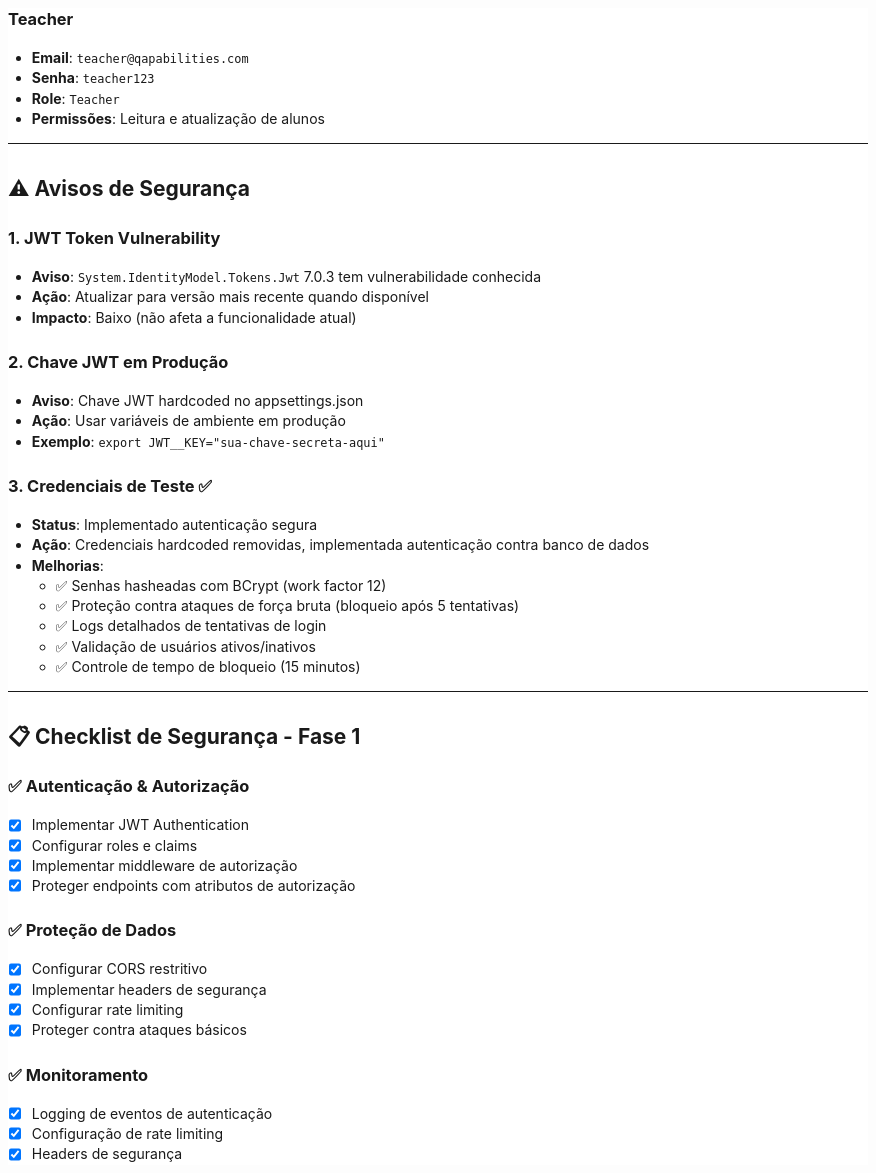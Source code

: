### Teacher
- **Email**: `teacher@qapabilities.com`
- **Senha**: `teacher123`
- **Role**: `Teacher`
- **Permissões**: Leitura e atualização de alunos

---

## ⚠️ Avisos de Segurança

### 1. **JWT Token Vulnerability**
- **Aviso**: `System.IdentityModel.Tokens.Jwt` 7.0.3 tem vulnerabilidade conhecida
- **Ação**: Atualizar para versão mais recente quando disponível
- **Impacto**: Baixo (não afeta a funcionalidade atual)

### 2. **Chave JWT em Produção**
- **Aviso**: Chave JWT hardcoded no appsettings.json
- **Ação**: Usar variáveis de ambiente em produção
- **Exemplo**: `export JWT__KEY="sua-chave-secreta-aqui"`

### 3. **Credenciais de Teste** ✅
- **Status**: Implementado autenticação segura
- **Ação**: Credenciais hardcoded removidas, implementada autenticação contra banco de dados
- **Melhorias**:
  - ✅ Senhas hasheadas com BCrypt (work factor 12)
  - ✅ Proteção contra ataques de força bruta (bloqueio após 5 tentativas)
  - ✅ Logs detalhados de tentativas de login
  - ✅ Validação de usuários ativos/inativos
  - ✅ Controle de tempo de bloqueio (15 minutos)

---

## 📋 Checklist de Segurança - Fase 1

### ✅ **Autenticação & Autorização**
- [x] Implementar JWT Authentication
- [x] Configurar roles e claims
- [x] Implementar middleware de autorização
- [x] Proteger endpoints com atributos de autorização

### ✅ **Proteção de Dados**
- [x] Configurar CORS restritivo
- [x] Implementar headers de segurança
- [x] Configurar rate limiting
- [x] Proteger contra ataques básicos

### ✅ **Monitoramento**
- [x] Logging de eventos de autenticação
- [x] Configuração de rate limiting
- [x] Headers de segurança
